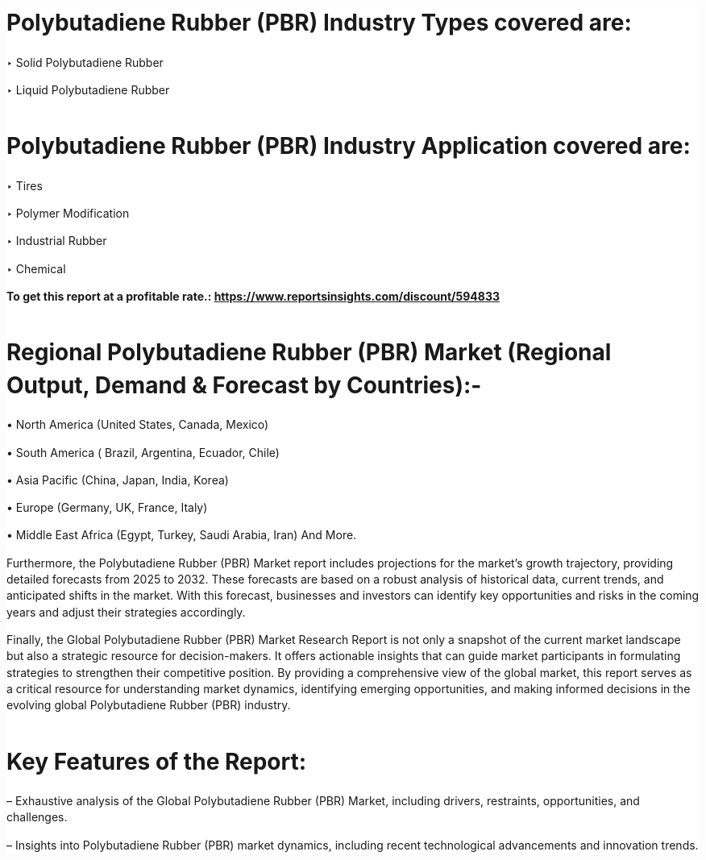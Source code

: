 # <strong>Polybutadiene Rubber (PBR) Industry Types covered are:</strong>

‣ Solid Polybutadiene Rubber

‣ Liquid Polybutadiene Rubber

# <strong>Polybutadiene Rubber (PBR) Industry Application covered are:</strong>

‣ Tires

‣  Polymer Modification

‣  Industrial Rubber

‣  Chemical

<strong>To get this report at a profitable rate.: <a href=https://www.reportsinsights.com/discount/594833>https://www.reportsinsights.com/discount/594833</a></strong>

# <strong>Regional Polybutadiene Rubber (PBR) Market (Regional Output, Demand &amp; Forecast by Countries):-</strong>

• North America (United States, Canada, Mexico)

• South America ( Brazil, Argentina, Ecuador, Chile)

• Asia Pacific (China, Japan, India, Korea)

• Europe (Germany, UK, France, Italy)

• Middle East Africa (Egypt, Turkey, Saudi Arabia, Iran) And More.

Furthermore, the Polybutadiene Rubber (PBR) Market report includes projections for the market’s growth trajectory, providing detailed forecasts from 2025 to 2032. These forecasts are based on a robust analysis of historical data, current trends, and anticipated shifts in the market. With this forecast, businesses and investors can identify key opportunities and risks in the coming years and adjust their strategies accordingly.

Finally, the Global Polybutadiene Rubber (PBR) Market Research Report is not only a snapshot of the current market landscape but also a strategic resource for decision-makers. It offers actionable insights that can guide market participants in formulating strategies to strengthen their competitive position. By providing a comprehensive view of the global market, this report serves as a critical resource for understanding market dynamics, identifying emerging opportunities, and making informed decisions in the evolving global Polybutadiene Rubber (PBR) industry.

# <strong>Key Features of the Report:</strong>

– Exhaustive analysis of the Global Polybutadiene Rubber (PBR) Market, including drivers, restraints, opportunities, and challenges.

– Insights into Polybutadiene Rubber (PBR) market dynamics, including recent technological advancements and innovation trends.

